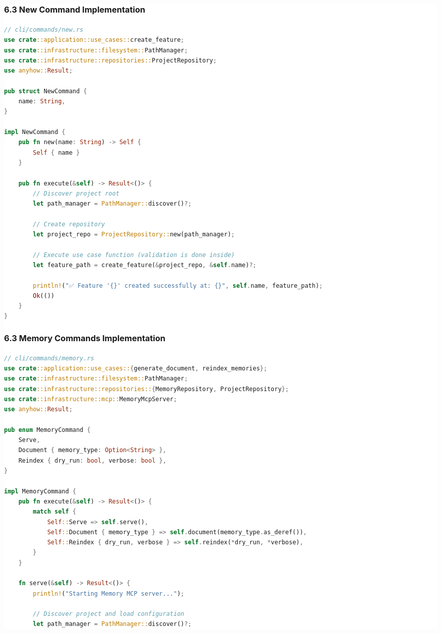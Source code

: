 ### 6.3 New Command Implementation

```rust
// cli/commands/new.rs
use crate::application::use_cases::create_feature;
use crate::infrastructure::filesystem::PathManager;
use crate::infrastructure::repositories::ProjectRepository;
use anyhow::Result;

pub struct NewCommand {
    name: String,
}

impl NewCommand {
    pub fn new(name: String) -> Self {
        Self { name }
    }
    
    pub fn execute(&self) -> Result<()> {
        // Discover project root
        let path_manager = PathManager::discover()?;
        
        // Create repository
        let project_repo = ProjectRepository::new(path_manager);
        
        // Execute use case function (validation is done inside)
        let feature_path = create_feature(&project_repo, &self.name)?;
        
        println!("✅ Feature '{}' created successfully at: {}", self.name, feature_path);
        Ok(())
    }
}
```

### 6.3 Memory Commands Implementation

```rust
// cli/commands/memory.rs
use crate::application::use_cases::{generate_document, reindex_memories};
use crate::infrastructure::filesystem::PathManager;
use crate::infrastructure::repositories::{MemoryRepository, ProjectRepository};
use crate::infrastructure::mcp::MemoryMcpServer;
use anyhow::Result;

pub enum MemoryCommand {
    Serve,
    Document { memory_type: Option<String> },
    Reindex { dry_run: bool, verbose: bool },
}

impl MemoryCommand {
    pub fn execute(&self) -> Result<()> {
        match self {
            Self::Serve => self.serve(),
            Self::Document { memory_type } => self.document(memory_type.as_deref()),
            Self::Reindex { dry_run, verbose } => self.reindex(*dry_run, *verbose),
        }
    }
    
    fn serve(&self) -> Result<()> {
        println!("Starting Memory MCP server...");
        
        // Discover project and load configuration
        let path_manager = PathManager::discover()?;
```